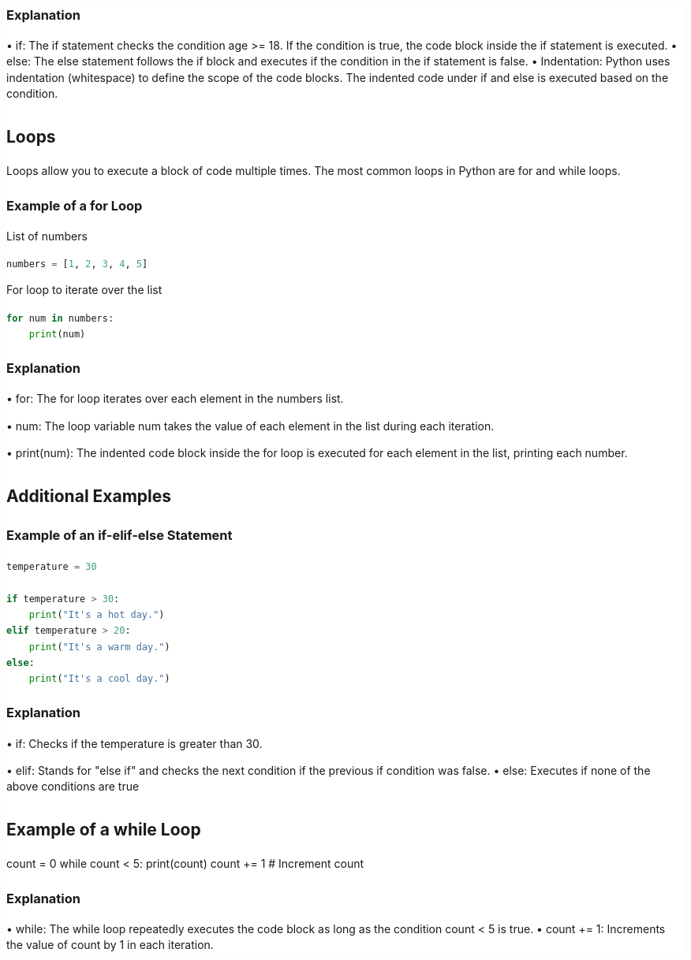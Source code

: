 
### Explanation
•	if: The if statement checks the condition age >= 18. If the condition is true, the code block inside the if statement is executed.
•	else: The else statement follows the if block and executes if the condition in the if statement is false.
•	Indentation: Python uses indentation (whitespace) to define the scope of the code blocks. The indented code under if and else is executed based on the condition.
## Loops
Loops allow you to execute a block of code multiple times. The most common loops in Python are for and while loops.

### Example of a for Loop
List of numbers
```python
numbers = [1, 2, 3, 4, 5]
```

For loop to iterate over the list
```python
for num in numbers:
    print(num)
```

### Explanation
•	for: The for loop iterates over each element in the numbers list.

•	num: The loop variable num takes the value of each element in the list during each iteration.

•	print(num): The indented code block inside the for loop is executed for each element in the list, printing each number.

 ## Additional Examples
### Example of an if-elif-else Statement
```python
temperature = 30

if temperature > 30:
    print("It's a hot day.")
elif temperature > 20:
    print("It's a warm day.")
else:
    print("It's a cool day.")
```

### Explanation
•	if: Checks if the temperature is greater than 30.

•	elif: Stands for "else if" and checks the next condition if the previous if condition was false.
•	else: Executes if none of the above conditions are true
 ## Example of a while Loop
count = 0
while count < 5:
    print(count)
    count += 1  # Increment count
### Explanation
•	while: The while loop repeatedly executes the code block as long as the condition count < 5 is true.
•	count += 1: Increments the value of count by 1 in each iteration.
